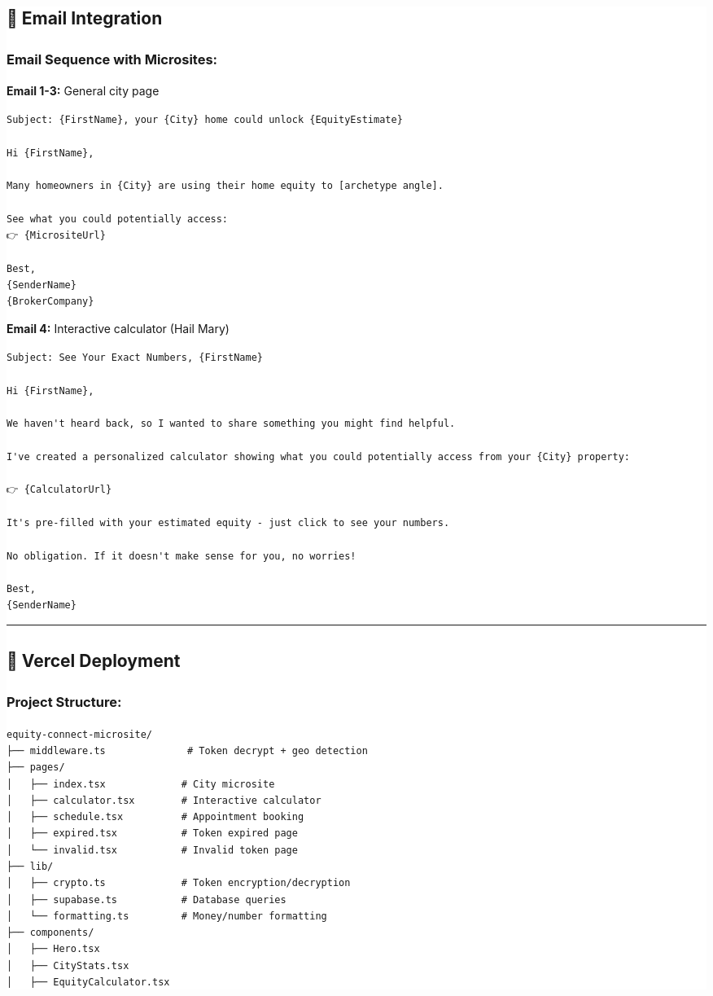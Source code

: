## 📧 Email Integration

### **Email Sequence with Microsites:**

**Email 1-3:** General city page
```
Subject: {FirstName}, your {City} home could unlock {EquityEstimate}

Hi {FirstName},

Many homeowners in {City} are using their home equity to [archetype angle].

See what you could potentially access:
👉 {MicrositeUrl}

Best,
{SenderName}
{BrokerCompany}
```

**Email 4:** Interactive calculator (Hail Mary)
```
Subject: See Your Exact Numbers, {FirstName}

Hi {FirstName},

We haven't heard back, so I wanted to share something you might find helpful.

I've created a personalized calculator showing what you could potentially access from your {City} property:

👉 {CalculatorUrl}

It's pre-filled with your estimated equity - just click to see your numbers.

No obligation. If it doesn't make sense for you, no worries!

Best,
{SenderName}
```

---

## 🚀 Vercel Deployment

### **Project Structure:**
```
equity-connect-microsite/
├── middleware.ts              # Token decrypt + geo detection
├── pages/
│   ├── index.tsx             # City microsite
│   ├── calculator.tsx        # Interactive calculator
│   ├── schedule.tsx          # Appointment booking
│   ├── expired.tsx           # Token expired page
│   └── invalid.tsx           # Invalid token page
├── lib/
│   ├── crypto.ts             # Token encryption/decryption
│   ├── supabase.ts           # Database queries
│   └── formatting.ts         # Money/number formatting
├── components/
│   ├── Hero.tsx
│   ├── CityStats.tsx
│   ├── EquityCalculator.tsx
```